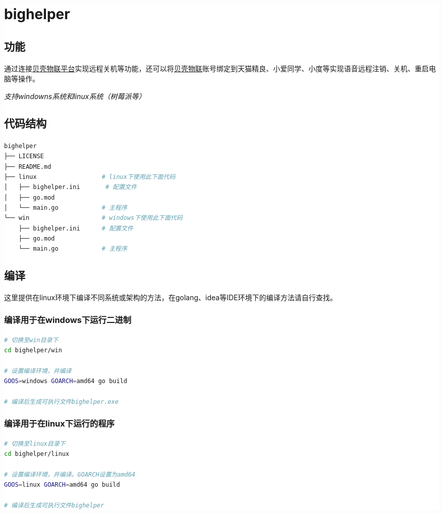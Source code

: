 # bighelper

## 功能

通过连接[贝壳物联平台](https://www.bigiot.net)实现远程关机等功能，还可以将[贝壳物联](https://www.bigiot.net)账号绑定到天猫精良、小爱同学、小度等实现语音远程注销、关机、重启电脑等操作。

*支持windowns系统和linux系统（树莓派等）*

## 代码结构
```bash
bighelper
├── LICENSE
├── README.md
├── linux                  # linux下使用此下面代码
│   ├── bighelper.ini       # 配置文件
│   ├── go.mod
│   └── main.go            # 主程序
└── win                    # windows下使用此下面代码
    ├── bighelper.ini      # 配置文件
    ├── go.mod
    └── main.go            # 主程序             
```

## 编译

这里提供在linux环境下编译不同系统或架构的方法，在golang、idea等IDE环境下的编译方法请自行查找。

### 编译用于在windows下运行二进制

```bash
# 切换至win目录下
cd bighelper/win

# 设置编译环境，并编译
GOOS=windows GOARCH=amd64 go build

# 编译后生成可执行文件bighelper.exe
```

### 编译用于在linux下运行的程序

```bash
# 切换至linux目录下
cd bighelper/linux

# 设置编译环境，并编译。GOARCH设置为amd64
GOOS=linux GOARCH=amd64 go build

# 编译后生成可执行文件bighelper
```
